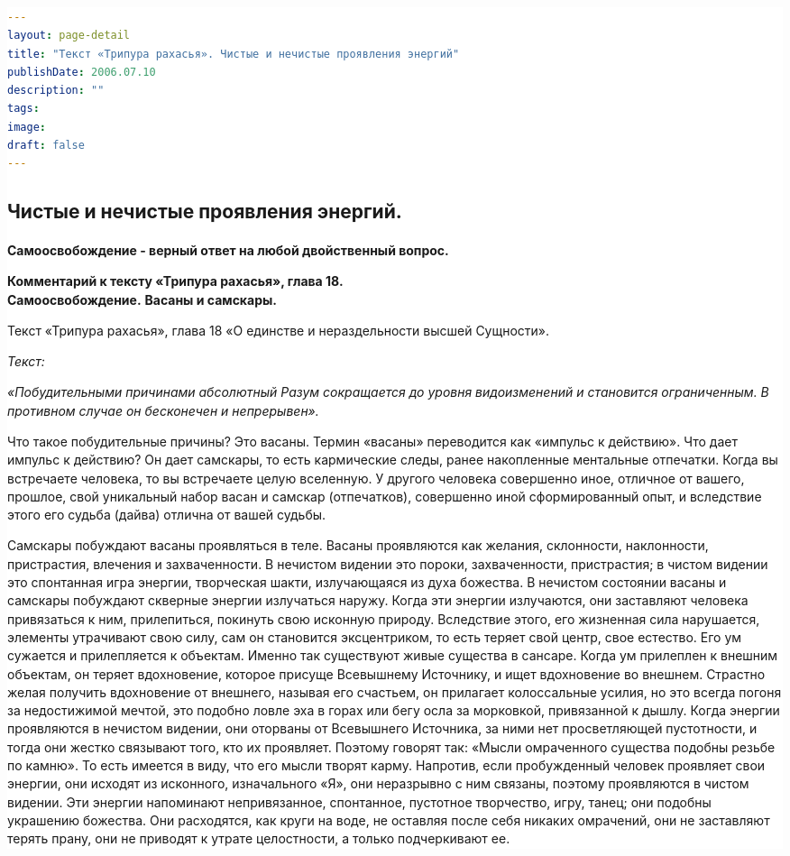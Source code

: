 ```yaml
---
layout: page-detail
title: "Текст «Трипура рахасья». Чистые и нечистые проявления энергий"
publishDate: 2006.07.10
description: ""
tags:
image:
draft: false
---
```


<audio title="2006.07.10 - Текст «Трипура рахасья». Чистые и нечистые проявления энергий.mp3" src="/upload/iblock/220/220000093c60a2c0a45f2b01b3378929.mp3" controls=""></audio>

## **Чистые и нечистые проявления энергий.**  
**Самоосвобождение - верный ответ на любой двойственный вопрос.**  
  
**Комментарий к тексту «Трипура рахасья», глава 18.**  
**Самоосвобождение.** **Васаны и самскары.**  

  
 Текст «Трипура рахасья», глава 18 «О единстве и нераздельности высшей Сущности».

  
_Текст:_ 

 _«Побудительными причинами абсолютный Разум сокращается до уровня видоизменений и становится ограниченным. В противном случае он бесконечен и непрерывен»._ 

  
 Что такое побудительные причины? Это васаны. Термин «васаны» переводится как «импульс к действию». Что дает импульс к действию? Он дает самскары, то есть кармические следы, ранее накопленные ментальные отпечатки. Когда вы встречаете человека, то вы встречаете целую вселенную. У другого человека совершенно иное, отличное от вашего, прошлое, свой уникальный набор васан и самскар (отпечатков), совершенно иной сформированный опыт, и вследствие этого его судьба (дайва) отлична от вашей судьбы.

 Самскары побуждают васаны проявляться в теле. Васаны проявляются как желания, склонности, наклонности, пристрастия, влечения и захваченности. В нечистом видении это пороки, захваченности, пристрастия; в чистом видении это спонтанная игра энергии, творческая шакти, излучающаяся из духа божества. В нечистом состоянии васаны и самскары побуждают скверные энергии излучаться наружу. Когда эти энергии излучаются, они заставляют человека привязаться к ним, прилепиться, покинуть свою исконную природу. Вследствие этого, его жизненная сила нарушается, элементы утрачивают свою силу, сам он становится эксцентриком, то есть теряет свой центр, свое естество. Его ум сужается и прилепляется к объектам. Именно так существуют живые существа в сансаре. Когда ум прилеплен к внешним объектам, он теряет вдохновение, которое присуще Всевышнему Источнику, и ищет вдохновение во внешнем. Страстно желая получить вдохновение от внешнего, называя его счастьем, он прилагает колоссальные усилия, но это всегда погоня за недостижимой мечтой, это подобно ловле эха в горах или бегу осла за морковкой, привязанной к дышлу. Когда энергии проявляются в нечистом видении, они оторваны от Всевышнего Источника, за ними нет просветляющей пустотности, и тогда они жестко связывают того, кто их проявляет. Поэтому говорят так: «Мысли омраченного существа подобны резьбе по камню». То есть имеется в виду, что его мысли творят карму. Напротив, если пробужденный человек проявляет свои энергии, они исходят из исконного, изначального «Я», они неразрывно с ним связаны, поэтому проявляются в чистом видении. Эти энергии напоминают непривязанное, спонтанное, пустотное творчество, игру, танец; они подобны украшению божества. Они расходятся, как круги на воде, не оставляя после себя никаких омрачений, они не заставляют терять прану, они не приводят к утрате целостности, а только подчеркивают ее.
